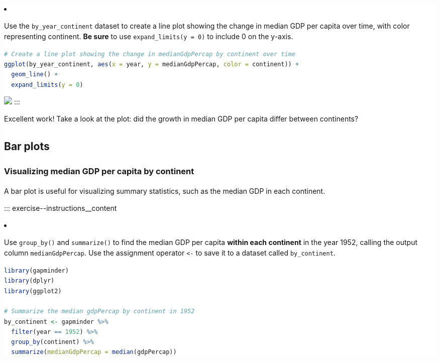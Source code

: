 <li>

Use the <code>by_year_continent</code> dataset to create a line plot showing the change in median GDP per capita over time, with color representing continent.
<strong>Be sure</strong> to use <code>expand_limits(y = 0)</code> to include 0 on the y-axis.

</li>


```r
# Create a line plot showing the change in medianGdpPercap by continent over time
ggplot(by_year_continent, aes(x = year, y = medianGdpPercap, color = continent)) +
  geom_line() +
  expand_limits(y = 0)
```

<img src="intror_files/figure-html/unnamed-chunk-35-1.png" width="672" />
:::

<p class>

Excellent work!
Take a look at the plot: did the growth in median GDP per capita differ between continents?

</p>

## Bar plots

### Visualizing median GDP per capita by continent

<div>

<p>

A bar plot is useful for visualizing summary statistics, such as the median GDP in each continent.

</p>

</div>

::: exercise--instructions__content
<li>

Use <code>group_by()</code> and <code>summarize()</code> to find the median GDP per capita <strong>within each continent</strong> in the year 1952, calling the output column <code>medianGdpPercap</code>.
Use the assignment operator <code>\<-</code> to save it to a dataset called <code>by_continent</code>.

</li>


```r
library(gapminder)
library(dplyr)
library(ggplot2)

# Summarize the median gdpPercap by continent in 1952
by_continent <- gapminder %>%
  filter(year == 1952) %>%
  group_by(continent) %>%
  summarize(medianGdpPercap = median(gdpPercap))
```
